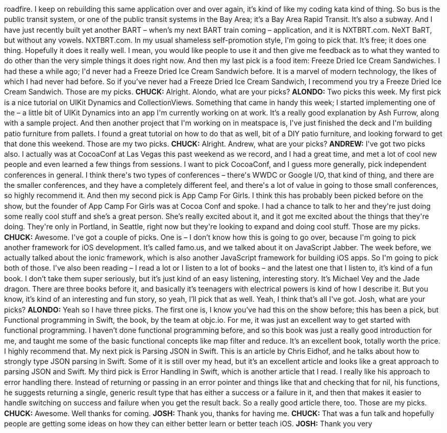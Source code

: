 roadfire. I keep on rebuilding this same application over and over again, it’s kind of like my coding kata kind of thing. So bus is the public transit system, or one of the public transit systems in the Bay Area; it’s a Bay Area Rapid Transit. It’s also a subway. And I have just recently built yet another BART – when’s my next BART train coming – application, and it is NXTBRT.com. NeXT BaRT, but without any vowels. NXTBRT.com. In my usual shameless self-promotion style, I'm going to pick that. It’s free; it does one thing. Hopefully it does it really well. I mean, you would like people to use it and then give me feedback as to what they wanted to do other than the very simple things it does right now. And then my last pick is a food item: Freeze Dried Ice Cream Sandwiches. I had these a while ago; I'd never had a Freeze Dried Ice Cream Sandwich before. It is a marvel of modern technology, the likes of which I had never had before. So if you’ve never had a Freeze Dried Ice Cream Sandwich, I recommend you try a Freeze Dried Ice Cream Sandwich. Those are my picks. **CHUCK:** Alright. Alondo, what are your picks? **ALONDO:** Two picks this week. My first pick is a nice tutorial on UIKit Dynamics and CollectionViews. Something that came in handy this week; I started implementing one of the – a little bit of UIKit Dynamics into an app I'm currently working on at work. It’s a really good explanation by Ash Furrow, along with a sample project. And then another project that I'm working on in meatspace is, I've just finished the deck and I'm building patio furniture from pallets. I found a great tutorial on how to do that as well, bit of a DIY patio furniture, and looking forward to get that done this weekend. Those are my two picks. **CHUCK:** Alright. Andrew, what are your picks? **ANDREW:** I've got two picks also. I actually was at CocoaConf at Las Vegas this past weekend as we record, and I had a great time, and met a lot of cool new people and even learned a few things from sessions. I want to pick CocoaConf, and I guess more generally, pick independent conferences in general. I think there's two types of conferences – there's WWDC or Google I/O, that kind of thing, and there are the smaller conferences, and they have a completely different feel, and there's a lot of value in going to those small conferences, so highly recommend it. And then my second pick is App Camp For Girls. I think this has probably been picked before on the show, but the founder of App Camp For Girls was at Cocoa Conf and spoke. I had a chance to talk to her and they're just doing some really cool stuff and she’s a great person. She’s really excited about it, and it got me excited about the things that they're doing. They're only in Portland, in Seattle, right now but they're looking to expand and doing cool stuff. Those are my picks. **CHUCK:** Awesome. I've got a couple of picks. One is – I don’t know how this is going to go over, because I'm going to pick another framework for iOS development. It’s called famo.us, and we talked about it on JavaScript Jabber. The week before, we actually talked about the ionic framework, which is also another JavaScript framework for building iOS apps. So I'm going to pick both of those. I've also been reading – I read a lot or I listen to a lot of books – and the latest one that I listen to, it’s kind of a fun book. I don’t take them super seriously, but it’s just kind of an easy listening, interesting story. It’s Michael Vey and the Jade dragon. There are three books before it, and basically it’s teenagers with electrical powers is kind of how I describe it. But you know, it’s kind of an interesting and fun story, so yeah, I’ll pick that as well. Yeah, I think that’s all I've got. Josh, what are your picks? **ALONDO:** Yeah so I have three picks. The first one is, I know you’ve had this on the show before; this has been a pick, but Functional programming in Swift, the book, by the team at objc.io. For me, it was just an excellent way to get started with functional programming. I haven’t done functional programming before, and so this book was just a really good introduction for me, and taught me some of the basic functional concepts like map filter and reduce. It’s an excellent book, totally worth the price. I highly recommend that. My next pick is Parsing JSON in Swift. This is an article by Chris Eidhof, and he talks about how to strongly type JSON parsing in Swift. Some of it is still over my head, but it’s an excellent article and looks like a great approach to parsing JSON and Swift. My third pick is Error Handling in Swift, which is another article that I read. I really like his approach to error handling there. Instead of returning or passing in an error pointer and things like that and checking that for nil, his functions, he suggests returning a single, generic result type that has either a success or a failure in it, and then that makes it easier to handle switching on success and failure when you get the result back. So a really good article there, too. Those are my picks. **CHUCK:** Awesome. Well thanks for coming. **JOSH:** Thank you, thanks for having me. **CHUCK:** That was a fun talk and hopefully people are getting some ideas on how they can either better learn or better teach iOS. **JOSH:** Thank you very